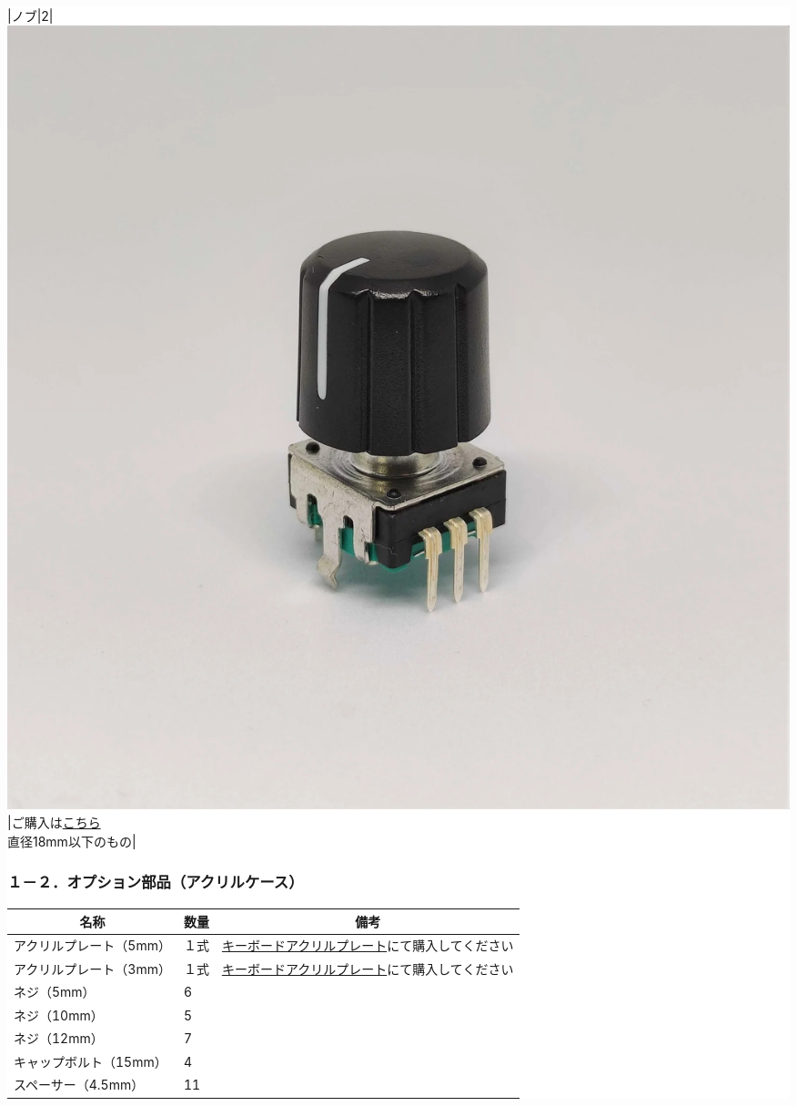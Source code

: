 |ノブ|2|![Knob](imgs/Knob.jpg)|ご購入は[こちら](https://shop.yushakobo.jp/products/3762)<br>直径18mm以下のもの|

### １－２．オプション部品（アクリルケース）

|名称|数量|備考|
|---|---|---|
|アクリルプレート（5mm）|１式|[キーボードアクリルプレート](https://shop.yushakobo.jp/products/keyboard_acrylic_plate)にて購入してください|
|アクリルプレート（3mm）|１式|[キーボードアクリルプレート](https://shop.yushakobo.jp/products/keyboard_acrylic_plate)にて購入してください|
|ネジ（5mm）|6|
|ネジ（10mm）|5|
|ネジ（12mm）|7|
|キャップボルト（15mm）|4|
|スペーサー（4.5mm）|11|
